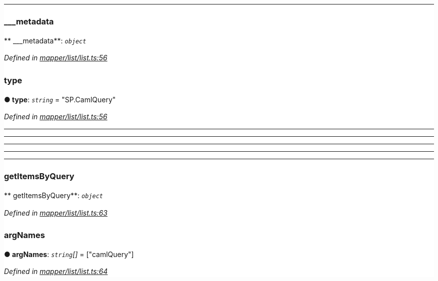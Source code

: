 



___
<a id="list.getitems.data.query.___metadata"></a>

###  ___metadata

** ___metadata**:  *`object`* 

*Defined in [mapper/list/list.ts:56](https://github.com/gunjandatta/sprest/blob/3de79f1/src/mapper/list/list.ts#L56)*




<a id="list.getitems.data.query.___metadata.type"></a>

###  type

**●  type**:  *`string`*  = "SP.CamlQuery"

*Defined in [mapper/list/list.ts:56](https://github.com/gunjandatta/sprest/blob/3de79f1/src/mapper/list/list.ts#L56)*





___

___

___

___

___
<a id="list.getitemsbyquery"></a>

###  getItemsByQuery

** getItemsByQuery**:  *`object`* 

*Defined in [mapper/list/list.ts:63](https://github.com/gunjandatta/sprest/blob/3de79f1/src/mapper/list/list.ts#L63)*




<a id="list.getitemsbyquery.argnames-4"></a>

###  argNames

**●  argNames**:  *`string`[]*  =  ["camlQuery"]

*Defined in [mapper/list/list.ts:64](https://github.com/gunjandatta/sprest/blob/3de79f1/src/mapper/list/list.ts#L64)*




